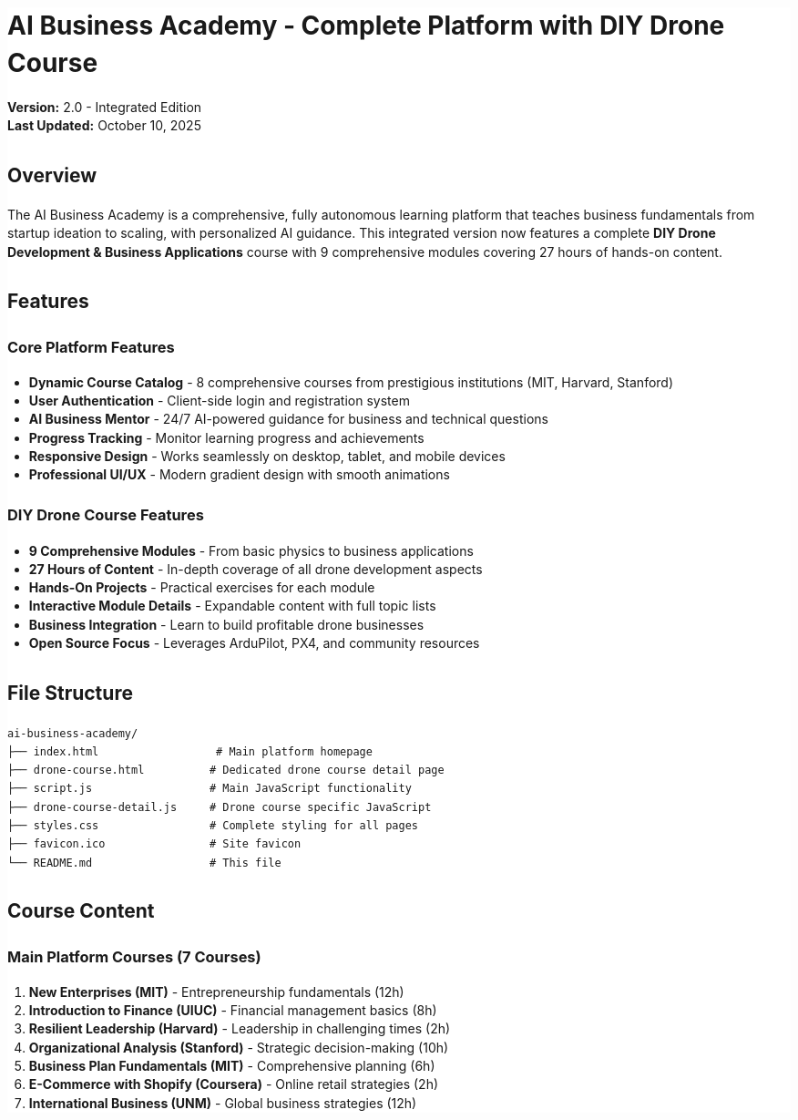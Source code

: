 # AI Business Academy - Complete Platform with DIY Drone Course

**Version:** 2.0 - Integrated Edition  
**Last Updated:** October 10, 2025

## Overview

The AI Business Academy is a comprehensive, fully autonomous learning platform that teaches business fundamentals from startup ideation to scaling, with personalized AI guidance. This integrated version now features a complete **DIY Drone Development & Business Applications** course with 9 comprehensive modules covering 27 hours of hands-on content.

## Features

### Core Platform Features
- **Dynamic Course Catalog** - 8 comprehensive courses from prestigious institutions (MIT, Harvard, Stanford)
- **User Authentication** - Client-side login and registration system
- **AI Business Mentor** - 24/7 AI-powered guidance for business and technical questions
- **Progress Tracking** - Monitor learning progress and achievements
- **Responsive Design** - Works seamlessly on desktop, tablet, and mobile devices
- **Professional UI/UX** - Modern gradient design with smooth animations

### DIY Drone Course Features
- **9 Comprehensive Modules** - From basic physics to business applications
- **27 Hours of Content** - In-depth coverage of all drone development aspects
- **Hands-On Projects** - Practical exercises for each module
- **Interactive Module Details** - Expandable content with full topic lists
- **Business Integration** - Learn to build profitable drone businesses
- **Open Source Focus** - Leverages ArduPilot, PX4, and community resources

## File Structure

```
ai-business-academy/
├── index.html                  # Main platform homepage
├── drone-course.html          # Dedicated drone course detail page
├── script.js                  # Main JavaScript functionality
├── drone-course-detail.js     # Drone course specific JavaScript
├── styles.css                 # Complete styling for all pages
├── favicon.ico                # Site favicon
└── README.md                  # This file
```

## Course Content

### Main Platform Courses (7 Courses)
1. **New Enterprises (MIT)** - Entrepreneurship fundamentals (12h)
2. **Introduction to Finance (UIUC)** - Financial management basics (8h)
3. **Resilient Leadership (Harvard)** - Leadership in challenging times (2h)
4. **Organizational Analysis (Stanford)** - Strategic decision-making (10h)
5. **Business Plan Fundamentals (MIT)** - Comprehensive planning (6h)
6. **E-Commerce with Shopify (Coursera)** - Online retail strategies (2h)
7. **International Business (UNM)** - Global business strategies (12h)
